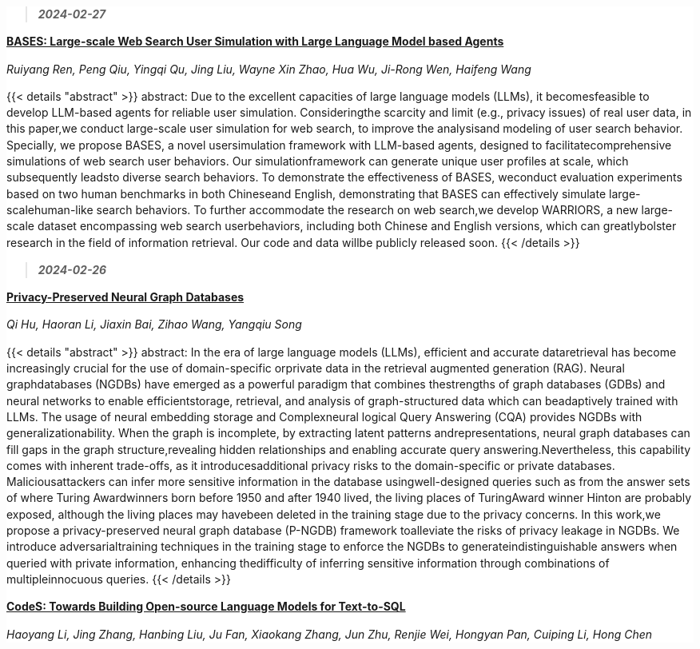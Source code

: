 >**_2024-02-27_**

[**BASES: Large-scale Web Search User Simulation with Large Language Model based Agents**](http://arxiv.org/abs/2402.17505v1)

*Ruiyang Ren, Peng Qiu, Yingqi Qu, Jing Liu, Wayne Xin Zhao, Hua Wu, Ji-Rong Wen, Haifeng Wang*

{{< details "abstract" >}} abstract: Due to the excellent capacities of large language models (LLMs), it becomesfeasible to develop LLM-based agents for reliable user simulation. Consideringthe scarcity and limit (e.g., privacy issues) of real user data, in this paper,we conduct large-scale user simulation for web search, to improve the analysisand modeling of user search behavior. Specially, we propose BASES, a novel usersimulation framework with LLM-based agents, designed to facilitatecomprehensive simulations of web search user behaviors. Our simulationframework can generate unique user profiles at scale, which subsequently leadsto diverse search behaviors. To demonstrate the effectiveness of BASES, weconduct evaluation experiments based on two human benchmarks in both Chineseand English, demonstrating that BASES can effectively simulate large-scalehuman-like search behaviors. To further accommodate the research on web search,we develop WARRIORS, a new large-scale dataset encompassing web search userbehaviors, including both Chinese and English versions, which can greatlybolster research in the field of information retrieval. Our code and data willbe publicly released soon.
{{< /details >}}

>**_2024-02-26_**

[**Privacy-Preserved Neural Graph Databases**](http://arxiv.org/abs/2312.15591v4)

*Qi Hu, Haoran Li, Jiaxin Bai, Zihao Wang, Yangqiu Song*

{{< details "abstract" >}} abstract: In the era of large language models (LLMs), efficient and accurate dataretrieval has become increasingly crucial for the use of domain-specific orprivate data in the retrieval augmented generation (RAG). Neural graphdatabases (NGDBs) have emerged as a powerful paradigm that combines thestrengths of graph databases (GDBs) and neural networks to enable efficientstorage, retrieval, and analysis of graph-structured data which can beadaptively trained with LLMs. The usage of neural embedding storage and Complexneural logical Query Answering (CQA) provides NGDBs with generalizationability. When the graph is incomplete, by extracting latent patterns andrepresentations, neural graph databases can fill gaps in the graph structure,revealing hidden relationships and enabling accurate query answering.Nevertheless, this capability comes with inherent trade-offs, as it introducesadditional privacy risks to the domain-specific or private databases. Maliciousattackers can infer more sensitive information in the database usingwell-designed queries such as from the answer sets of where Turing Awardwinners born before 1950 and after 1940 lived, the living places of TuringAward winner Hinton are probably exposed, although the living places may havebeen deleted in the training stage due to the privacy concerns. In this work,we propose a privacy-preserved neural graph database (P-NGDB) framework toalleviate the risks of privacy leakage in NGDBs. We introduce adversarialtraining techniques in the training stage to enforce the NGDBs to generateindistinguishable answers when queried with private information, enhancing thedifficulty of inferring sensitive information through combinations of multipleinnocuous queries.
{{< /details >}}

[**CodeS: Towards Building Open-source Language Models for Text-to-SQL**](http://arxiv.org/abs/2402.16347v1)

*Haoyang Li, Jing Zhang, Hanbing Liu, Ju Fan, Xiaokang Zhang, Jun Zhu, Renjie Wei, Hongyan Pan, Cuiping Li, Hong Chen*
